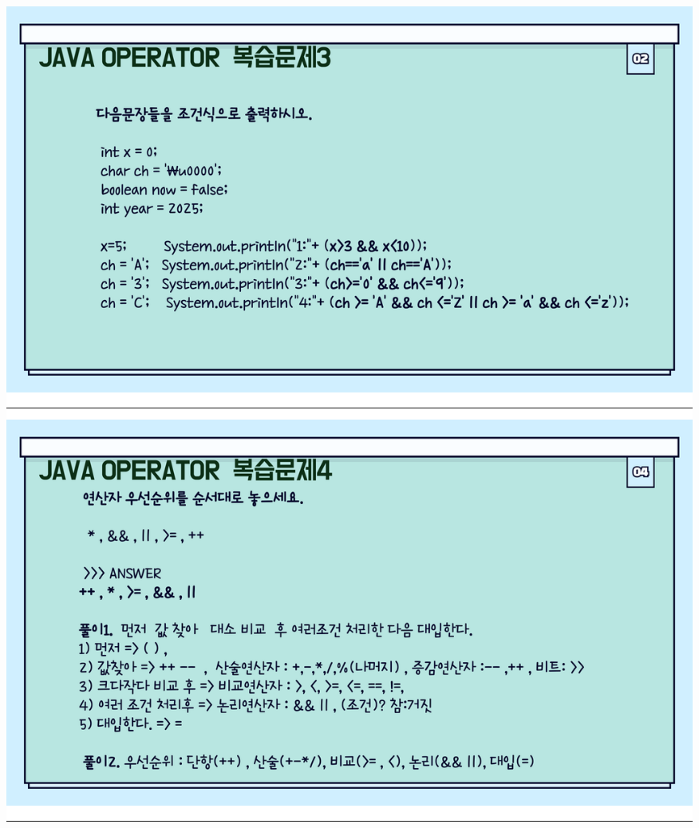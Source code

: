 
<img src="./chapter4-1/009.png" alt="제어문 009" width="100%" />

---

<img src="./chapter4-1/010.png" alt="제어문 010" width="100%" />

---